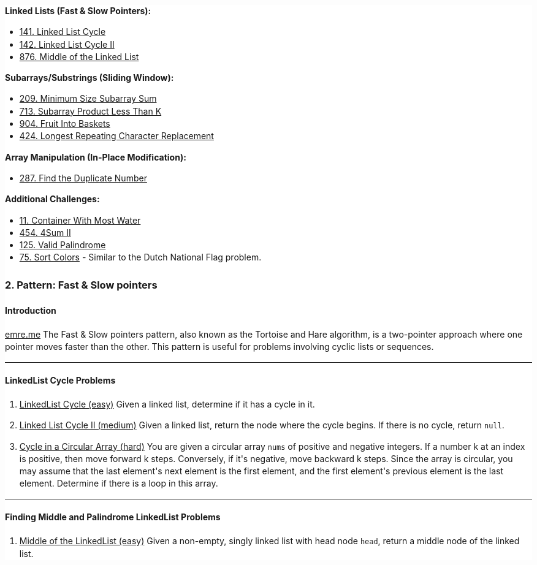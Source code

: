 **Linked Lists (Fast & Slow Pointers):**
- [141. Linked List Cycle](https://leetcode.com/problems/linked-list-cycle/)
- [142. Linked List Cycle II](https://leetcode.com/problems/linked-list-cycle-ii/)
- [876. Middle of the Linked List](https://leetcode.com/problems/middle-of-the-linked-list/)

**Subarrays/Substrings (Sliding Window):**
- [209. Minimum Size Subarray Sum](https://leetcode.com/problems/minimum-size-subarray-sum/)
- [713. Subarray Product Less Than K](https://leetcode.com/problems/subarray-product-less-than-k/)
- [904. Fruit Into Baskets](https://leetcode.com/problems/fruit-into-baskets/)
- [424. Longest Repeating Character Replacement](https://leetcode.com/problems/longest-repeating-character-replacement/)

**Array Manipulation (In-Place Modification):**
- [287. Find the Duplicate Number](https://leetcode.com/problems/find-the-duplicate-number/)

**Additional Challenges:**
- [11. Container With Most Water](https://leetcode.com/problems/container-with-most-water/)
- [454. 4Sum II](https://leetcode.com/problems/4sum-ii/)
- [125. Valid Palindrome](https://leetcode.com/problems/valid-palindrome/)
- [75. Sort Colors](https://leetcode.com/problems/sort-colors/) - Similar to the Dutch National Flag problem.


### 2. Pattern: Fast & Slow pointers

#### Introduction
[emre.me](https://emre.me/coding-patterns/fast-slow-pointers/)
The Fast & Slow pointers pattern, also known as the Tortoise and Hare algorithm, is a two-pointer approach where one pointer moves faster than the other. This pattern is useful for problems involving cyclic lists or sequences.

---

#### LinkedList Cycle Problems

1. [LinkedList Cycle (easy)](https://leetcode.com/problems/linked-list-cycle/)
   Given a linked list, determine if it has a cycle in it.

2. [Linked List Cycle II (medium)](https://leetcode.com/problems/linked-list-cycle-ii/)
   Given a linked list, return the node where the cycle begins. If there is no cycle, return `null`.

3. [Cycle in a Circular Array (hard)](https://leetcode.com/problems/circular-array-loop/)
   You are given a circular array `nums` of positive and negative integers. If a number k at an index is positive, then move forward k steps. Conversely, if it's negative, move backward k steps. Since the array is circular, you may assume that the last element's next element is the first element, and the first element's previous element is the last element. Determine if there is a loop in this array.

---

#### Finding Middle and Palindrome LinkedList Problems

1. [Middle of the LinkedList (easy)](https://leetcode.com/problems/middle-of-the-linked-list/)
   Given a non-empty, singly linked list with head node `head`, return a middle node of the linked list.
